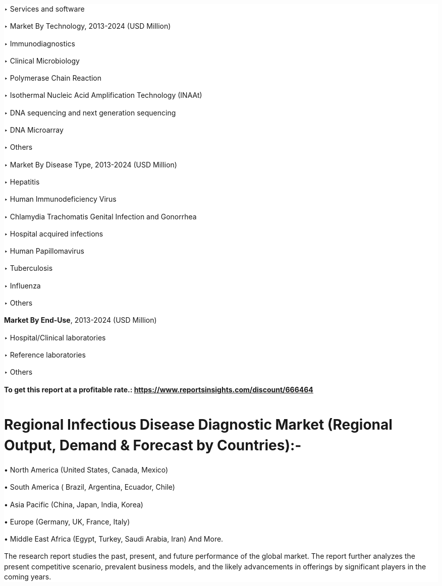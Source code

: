 ‣ Services and software

‣ Market By Technology, 2013-2024 (USD Million)

‣ Immunodiagnostics

‣ Clinical Microbiology

‣ Polymerase Chain Reaction

‣ Isothermal Nucleic Acid Amplification Technology (INAAt)

‣ DNA sequencing and next generation sequencing

‣ DNA Microarray

‣ Others

‣ Market By Disease Type, 2013-2024 (USD Million)

‣ Hepatitis

‣ Human Immunodeficiency Virus

‣ Chlamydia Trachomatis Genital Infection and Gonorrhea

‣ Hospital acquired infections

‣ Human Papillomavirus

‣ Tuberculosis

‣ Influenza

‣ Others

<Strong>Market By End-Use</Strong>, 2013-2024 (USD Million)

‣ Hospital/Clinical laboratories

‣ Reference laboratories

‣ Others

<strong>To get this report at a profitable rate.: <a href=https://www.reportsinsights.com/discount/666464>https://www.reportsinsights.com/discount/666464</a></strong></font>

# <strong>Regional Infectious Disease Diagnostic Market (Regional Output, Demand &amp; Forecast by Countries):-</strong>

• North America (United States, Canada, Mexico)

• South America ( Brazil, Argentina, Ecuador, Chile)

• Asia Pacific (China, Japan, India, Korea)

• Europe (Germany, UK, France, Italy)

• Middle East Africa (Egypt, Turkey, Saudi Arabia, Iran) And More.

The research report studies the past, present, and future performance of the global market. The report further analyzes the present competitive scenario, prevalent business models, and the likely advancements in offerings by significant players in the coming years.
